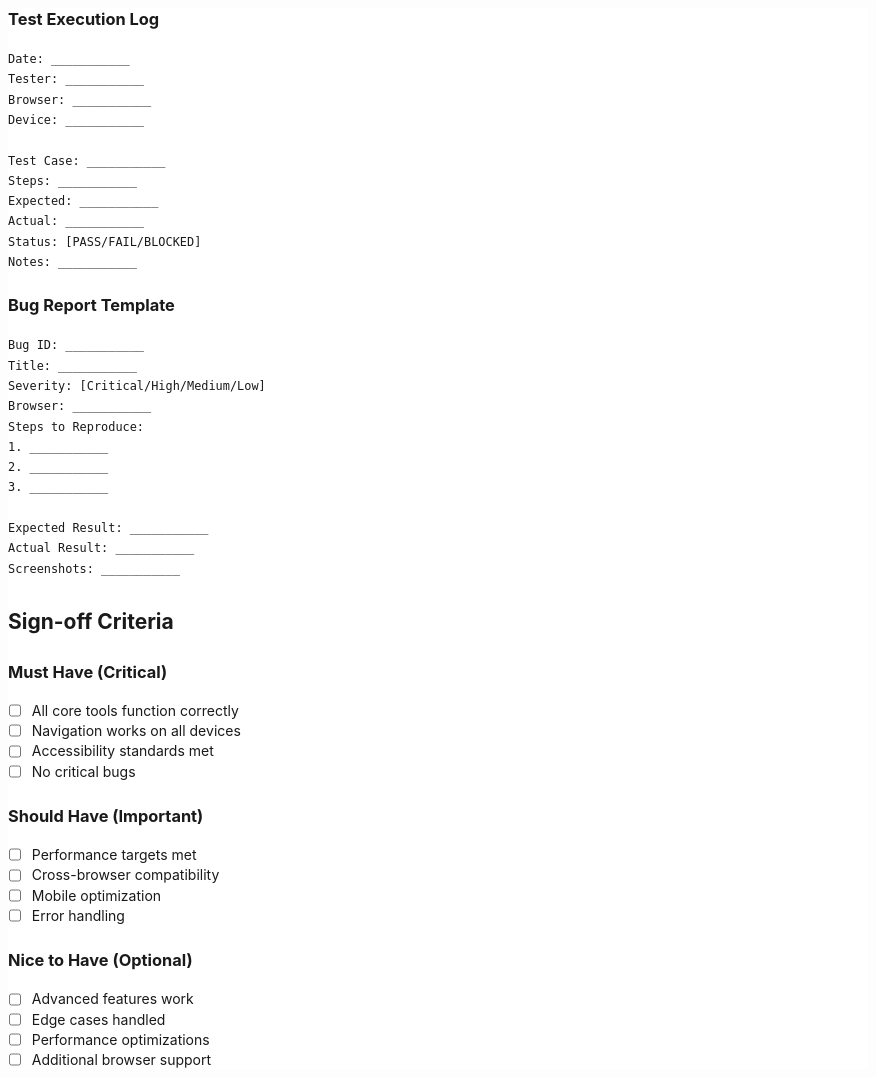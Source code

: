 ### Test Execution Log
```
Date: ___________
Tester: ___________
Browser: ___________
Device: ___________

Test Case: ___________
Steps: ___________
Expected: ___________
Actual: ___________
Status: [PASS/FAIL/BLOCKED]
Notes: ___________
```

### Bug Report Template
```
Bug ID: ___________
Title: ___________
Severity: [Critical/High/Medium/Low]
Browser: ___________
Steps to Reproduce:
1. ___________
2. ___________
3. ___________

Expected Result: ___________
Actual Result: ___________
Screenshots: ___________
```

## Sign-off Criteria

### Must Have (Critical)
- [ ] All core tools function correctly
- [ ] Navigation works on all devices
- [ ] Accessibility standards met
- [ ] No critical bugs

### Should Have (Important)
- [ ] Performance targets met
- [ ] Cross-browser compatibility
- [ ] Mobile optimization
- [ ] Error handling

### Nice to Have (Optional)
- [ ] Advanced features work
- [ ] Edge cases handled
- [ ] Performance optimizations
- [ ] Additional browser support
